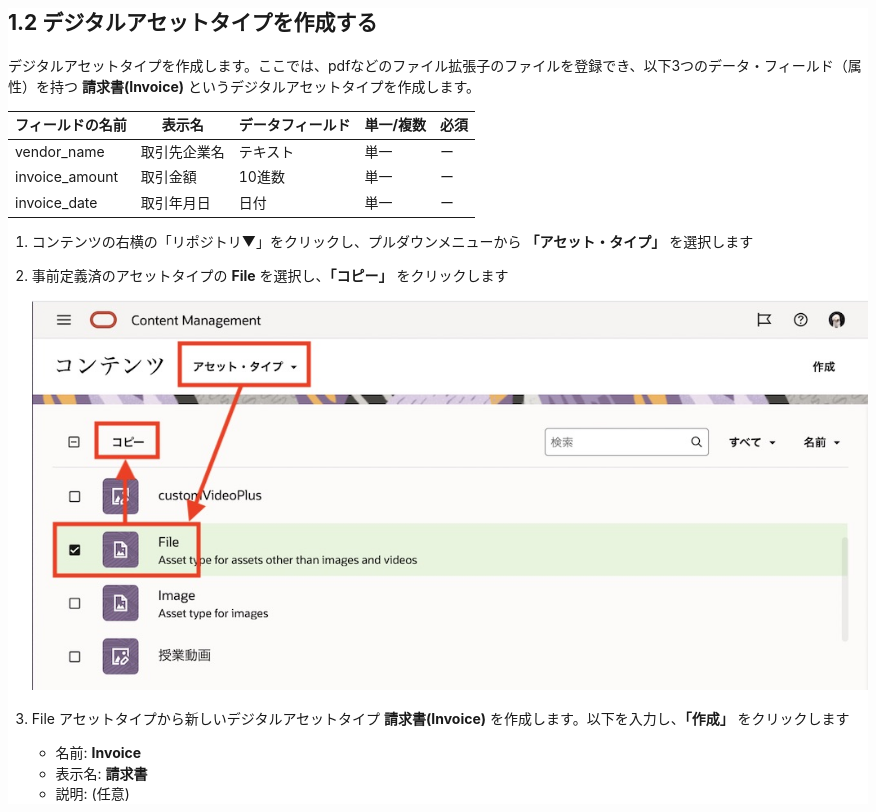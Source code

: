 ## 1.2 デジタルアセットタイプを作成する

デジタルアセットタイプを作成します。ここでは、pdfなどのファイル拡張子のファイルを登録でき、以下3つのデータ・フィールド（属性）を持つ **請求書(Invoice)** というデジタルアセットタイプを作成します。

|フィールドの名前|表示名|データフィールド|単一/複数|必須|
|-|-|-|-|-|
|vendor_name|取引先企業名|テキスト|単一|ー|
|invoice_amount|取引金額|10進数|単一|ー|
|invoice_date|取引年月日|日付|単一|ー|

1. コンテンツの右横の「リポジトリ▼」をクリックし、プルダウンメニューから **「アセット・タイプ」** を選択します

1. 事前定義済のアセットタイプの **File** を選択し、**「コピー」** をクリックします

    ![画像](005.jpg)

1. File アセットタイプから新しいデジタルアセットタイプ **請求書(Invoice)** を作成します。以下を入力し、**「作成」** をクリックします

    - 名前: **Invoice**
    - 表示名: **請求書**
    - 説明: (任意)
